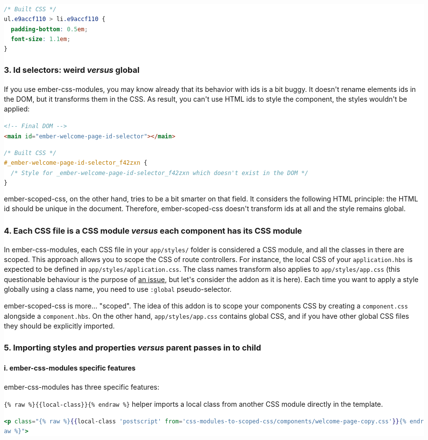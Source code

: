 ```css
/* Built CSS */
ul.e9accf110 > li.e9accf110 {
  padding-bottom: 0.5em;
  font-size: 1.1em;
}
```

### 3. Id selectors: weird _versus_ global

If you use ember-css-modules, you may know already that its behavior with ids is a bit buggy. It doesn't rename elements ids in the DOM, but it transforms them in the CSS. As result, you can't use HTML ids to style the component, the styles wouldn't be applied:

```html
<!-- Final DOM -->
<main id="ember-welcome-page-id-selector"></main>
```

```css
/* Built CSS */
#_ember-welcome-page-id-selector_f42zxn {
  /* Style for _ember-welcome-page-id-selector_f42zxn which doesn't exist in the DOM */
}
```

ember-scoped-css, on the other hand, tries to be a bit smarter on that field. It considers the following HTML principle: the HTML id should be unique in the document. Therefore, ember-scoped-css doesn't transform ids at all and the style remains global.

### 4. Each CSS file is a CSS module _versus_ each component has its CSS module

In ember-css-modules, each CSS file in your `app/styles/` folder is considered a CSS module, and all the classes in there are scoped. This approach allows you to scope the CSS of route controllers. For instance, the local CSS of your `application.hbs` is expected to be defined in `app/styles/application.css`. The class names transform also applies to `app/styles/app.css` (this questionable behaviour is the purpose of [an issue](https://github.com/salsify/ember-css-modules/issues/195), but let's consider the addon as it is here). Each time you want to apply a style globally using a class name, you need to use `:global` pseudo-selector.

ember-scoped-css is more... "scoped". The idea of this addon is to scope your components CSS by creating a `component.css` alongside a `component.hbs`. On the other hand, `app/styles/app.css` contains global CSS, and if you have other global CSS files they should be explicitly imported.

### 5. Importing styles and properties _versus_ parent passes in to child

#### i. ember-css-modules specific features

ember-css-modules has three specific features:

`{% raw %}{{local-class}}{% endraw %}` helper imports a local class from another CSS module directly in the template.

```hbs
<p class="{% raw %}{{local-class 'postscript' from='css-modules-to-scoped-css/components/welcome-page-copy.css'}}{% endraw %}">
```
